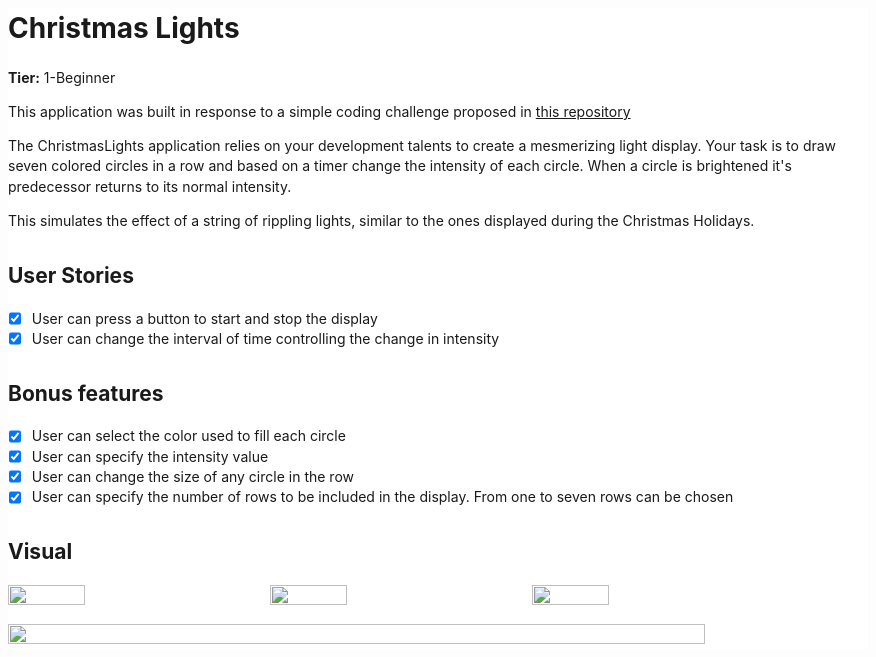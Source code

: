 # Christmas Lights

**Tier:** 1-Beginner

This application was built in response to a simple coding challenge proposed in [this repository](https://github.com/florinpop17/app-ideas/blob/master/Projects/1-Beginner/Christmas-Lights-App.md)

The ChristmasLights application relies on your development talents to create
a mesmerizing light display. Your task is to draw seven colored circles
in a row and based on a timer change the intensity of each circle. When
a circle is brightened it's predecessor returns to its normal intensity.

This simulates the effect of a string of rippling lights, similar to the ones
displayed during the Christmas Holidays.

## User Stories

-   [x] User can press a button to start and stop the display
-   [x] User can change the interval of time controlling the change in intensity

## Bonus features

-   [x] User can select the color used to fill each circle
-   [x] User can specify the intensity value
-   [x] User can change the size of any circle in the row
-   [x] User can specify the number of rows to be included in the display. From
        one to seven rows can be chosen

## Visual

<p float="left">
<img src="https://github.com/viQcinese/documentation/blob/master/light-display/light-display4.gif?raw=true" width="30%" height="30%"/>
<img src="https://github.com/viQcinese/documentation/blob/master/light-display/light-display5.gif?raw=true" width="30%" height="30%"/>
<img src="https://github.com/viQcinese/documentation/blob/master/light-display/light-display6.gif?raw=true" width="30%" height="30%"/> 
</p>
<img src="https://github.com/viQcinese/documentation/blob/master/light-display/light-display3.gif?raw=true" width="90%" height="90%"/>

